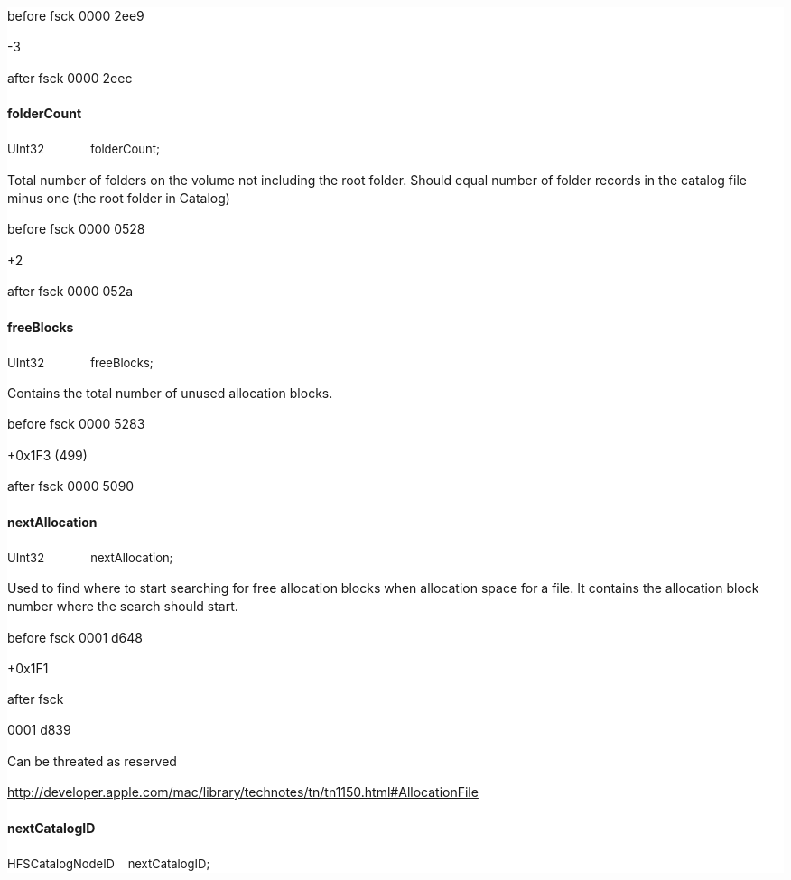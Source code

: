
before fsck
0000 2ee9

-3

after fsck
0000 2eec
#### folderCount    
<span style="font-size:small">UInt32              folderCount;</span>

Total number of folders on the volume not including the root folder.
Should equal number of folder records in the catalog file minus one (the root folder in Catalog)


before fsck
0000 0528 


+2


after fsck
0000 052a

#### freeBlocks
<span style="font-size:small">UInt32              freeBlocks;</span>

Contains the total number of unused allocation blocks.

before fsck
0000 5283 


+0x1F3 (499)


after fsck
0000 5090
#### nextAllocation
<span style="font-size:small">UInt32              nextAllocation;</span>

Used to find where to start searching for free allocation blocks when allocation space for a file.
It contains the allocation block number where the search should start. 


before fsck
0001 d648


+0x1F1

after fsck

0001 d839


Can be threated as reserved

http://developer.apple.com/mac/library/technotes/tn/tn1150.html#AllocationFile
#### nextCatalogID
<span style="font-size:small">HFSCatalogNodeID    nextCatalogID;</span>
